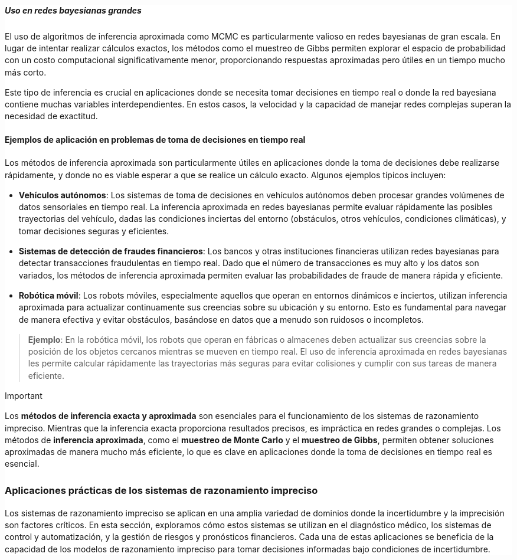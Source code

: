 ##### Uso en redes bayesianas grandes

El uso de algoritmos de inferencia aproximada como MCMC es particularmente valioso en redes bayesianas de gran escala. En lugar de intentar realizar cálculos exactos, los métodos como el muestreo de Gibbs permiten explorar el espacio de probabilidad con un costo computacional significativamente menor, proporcionando respuestas aproximadas pero útiles en un tiempo mucho más corto.

Este tipo de inferencia es crucial en aplicaciones donde se necesita tomar decisiones en tiempo real o donde la red bayesiana contiene muchas variables interdependientes. En estos casos, la velocidad y la capacidad de manejar redes complejas superan la necesidad de exactitud.

#### Ejemplos de aplicación en problemas de toma de decisiones en tiempo real

Los métodos de inferencia aproximada son particularmente útiles en aplicaciones donde la toma de decisiones debe realizarse rápidamente, y donde no es viable esperar a que se realice un cálculo exacto. Algunos ejemplos típicos incluyen:

- **Vehículos autónomos**: Los sistemas de toma de decisiones en vehículos autónomos deben procesar grandes volúmenes de datos sensoriales en tiempo real. La inferencia aproximada en redes bayesianas permite evaluar rápidamente las posibles trayectorias del vehículo, dadas las condiciones inciertas del entorno (obstáculos, otros vehículos, condiciones climáticas), y tomar decisiones seguras y eficientes.
  
- **Sistemas de detección de fraudes financieros**: Los bancos y otras instituciones financieras utilizan redes bayesianas para detectar transacciones fraudulentas en tiempo real. Dado que el número de transacciones es muy alto y los datos son variados, los métodos de inferencia aproximada permiten evaluar las probabilidades de fraude de manera rápida y eficiente.

- **Robótica móvil**: Los robots móviles, especialmente aquellos que operan en entornos dinámicos e inciertos, utilizan inferencia aproximada para actualizar continuamente sus creencias sobre su ubicación y su entorno. Esto es fundamental para navegar de manera efectiva y evitar obstáculos, basándose en datos que a menudo son ruidosos o incompletos.

> **Ejemplo**: En la robótica móvil, los robots que operan en fábricas o almacenes deben actualizar sus creencias sobre la posición de los objetos cercanos mientras se mueven en tiempo real. El uso de inferencia aproximada en redes bayesianas les permite calcular rápidamente las trayectorias más seguras para evitar colisiones y cumplir con sus tareas de manera eficiente.



> [!important]
>
> Los **métodos de inferencia exacta y aproximada** son esenciales para el funcionamiento de los sistemas de razonamiento impreciso. Mientras que la inferencia exacta proporciona resultados precisos, es impráctica en redes grandes o complejas. Los métodos de **inferencia aproximada**, como el **muestreo de Monte Carlo** y el **muestreo de Gibbs**, permiten obtener soluciones aproximadas de manera mucho más eficiente, lo que es clave en aplicaciones donde la toma de decisiones en tiempo real es esencial.

### Aplicaciones prácticas de los sistemas de razonamiento impreciso

Los sistemas de razonamiento impreciso se aplican en una amplia variedad de dominios donde la incertidumbre y la imprecisión son factores críticos. En esta sección, exploramos cómo estos sistemas se utilizan en el diagnóstico médico, los sistemas de control y automatización, y la gestión de riesgos y pronósticos financieros. Cada una de estas aplicaciones se beneficia de la capacidad de los modelos de razonamiento impreciso para tomar decisiones informadas bajo condiciones de incertidumbre.
